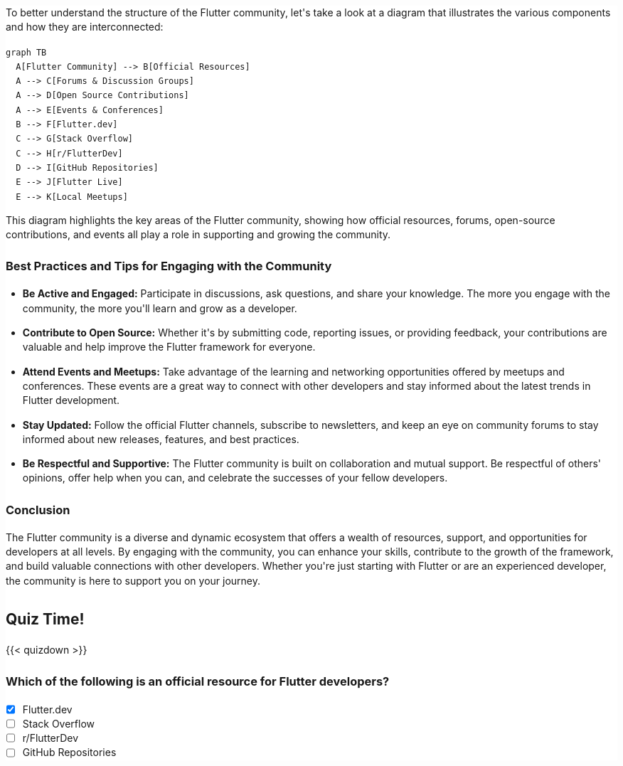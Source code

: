 To better understand the structure of the Flutter community, let's take a look at a diagram that illustrates the various components and how they are interconnected:

```mermaid
graph TB
  A[Flutter Community] --> B[Official Resources]
  A --> C[Forums & Discussion Groups]
  A --> D[Open Source Contributions]
  A --> E[Events & Conferences]
  B --> F[Flutter.dev]
  C --> G[Stack Overflow]
  C --> H[r/FlutterDev]
  D --> I[GitHub Repositories]
  E --> J[Flutter Live]
  E --> K[Local Meetups]
```

This diagram highlights the key areas of the Flutter community, showing how official resources, forums, open-source contributions, and events all play a role in supporting and growing the community.

### Best Practices and Tips for Engaging with the Community

- **Be Active and Engaged:** Participate in discussions, ask questions, and share your knowledge. The more you engage with the community, the more you'll learn and grow as a developer.

- **Contribute to Open Source:** Whether it's by submitting code, reporting issues, or providing feedback, your contributions are valuable and help improve the Flutter framework for everyone.

- **Attend Events and Meetups:** Take advantage of the learning and networking opportunities offered by meetups and conferences. These events are a great way to connect with other developers and stay informed about the latest trends in Flutter development.

- **Stay Updated:** Follow the official Flutter channels, subscribe to newsletters, and keep an eye on community forums to stay informed about new releases, features, and best practices.

- **Be Respectful and Supportive:** The Flutter community is built on collaboration and mutual support. Be respectful of others' opinions, offer help when you can, and celebrate the successes of your fellow developers.

### Conclusion

The Flutter community is a diverse and dynamic ecosystem that offers a wealth of resources, support, and opportunities for developers at all levels. By engaging with the community, you can enhance your skills, contribute to the growth of the framework, and build valuable connections with other developers. Whether you're just starting with Flutter or are an experienced developer, the community is here to support you on your journey.

## Quiz Time!

{{< quizdown >}}

### Which of the following is an official resource for Flutter developers?

- [x] Flutter.dev
- [ ] Stack Overflow
- [ ] r/FlutterDev
- [ ] GitHub Repositories
